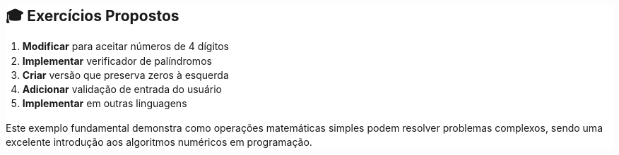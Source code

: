 ## 🎓 Exercícios Propostos

1. **Modificar** para aceitar números de 4 dígitos
2. **Implementar** verificador de palíndromos
3. **Criar** versão que preserva zeros à esquerda
4. **Adicionar** validação de entrada do usuário
5. **Implementar** em outras linguagens

Este exemplo fundamental demonstra como operações matemáticas simples podem resolver problemas complexos, sendo uma excelente introdução aos algoritmos numéricos em programação.
